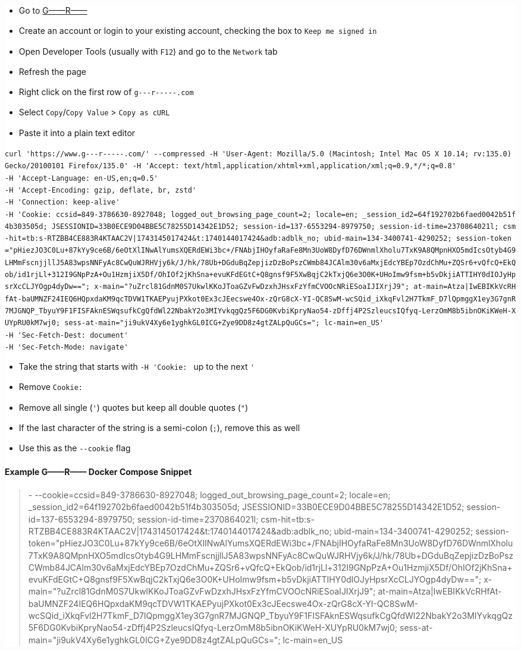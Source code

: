 * Go to [G——R——](https://goodreads.com)

* Create an account or login to your existing account, checking the box to `Keep me signed in`

* Open Developer Tools (usually with `F12`) and go to the `Network` tab

* Refresh the page

* Right click on the first row of `g---r-----.com`

* Select `Copy`/`Copy Value` > `Copy as cURL`

* Paste it into a plain text editor

```
curl 'https://www.g---r-----.com/' --compressed -H 'User-Agent: Mozilla/5.0 (Macintosh; Intel Mac OS X 10.14; rv:135.0) Gecko/20100101 Firefox/135.0' -H 'Accept: text/html,application/xhtml+xml,application/xml;q=0.9,*/*;q=0.8' 
-H 'Accept-Language: en-US,en;q=0.5' 
-H 'Accept-Encoding: gzip, deflate, br, zstd' 
-H 'Connection: keep-alive' 
-H 'Cookie: ccsid=849-3786630-8927048; logged_out_browsing_page_count=2; locale=en; _session_id2=64f192702b6faed0042b51f4b303505d; JSESSIONID=33B0ECE9D04BBE5C78255D14342E1D52; session-id=137-6553294-8979750; session-id-time=2370864021l; csm-hit=tb:s-RTZBB4CE883R4KTAAC2V|1743145017424&t:1740144017424&adb:adblk_no; ubid-main=134-3400741-4290252; session-token="pHiezJO3C0Lu+87kYy9ce6B/6eOtXlINwAlYumsXQERdEWi3bc+/FNAbjIHOyfaRaFe8Mn3UoW8DyfD76DWnmlXholu7TxK9A8QMpnHXO5mdIcsOtyb4G9LHMmFscnjjllJ5A83wpsNNFyAc8CwQuWJRHVjy6k/J/hk/78Ub+DGduBqZepjizDzBoPszCWmb84JCAlm30v6aMxjEdcYBEp7OzdChMu+ZQSr6+vQfcQ+EkQob/id1rjLl+312I9GNpPzA+Ou1HzmjiX5Df/OhIOf2jKhSna+evuKFdEGtC+Q8gnsf9F5XwBqjC2kTxjQ6e3O0K+UHoImw9fsm+b5vDkjiATTIHY0dIOJyHpsrXcCLJYOgp4dyDw=="; x-main="?uZrcl81GdnM0S7UkwlKKoJToaGZvFwDzxhJHsxFzYfmCVOOcNRiESoaIJIXrjJ9"; at-main=Atza|IwEBIKkVcRHfAt-baUMNZF24IEQ6HQpxdaKM9qcTDVW1TKAEPyujPXkot0Ex3cJEecswe4Ox-zQrG8cX-YI-QC8SwM-wcSQid_iXkqFvl2H7TkmF_D7lQpmggX1ey3G7gnR7MJGNQP_TbyuY9F1FISFAknESWqsufkCgQfdWl22NbakY2o3MIYvkqgQz5F6DG0KvbiKpryNao54-zDffj4P2SzleucsIQfyq-LerzOmM8b5ibnOKiKWeH-XUYpRU0kM7wj0; sess-at-main="ji9ukV4Xy6e1yghkGL0ICG+Zye9DD8z4gtZALpQuGCs="; lc-main=en_US' 
-H 'Sec-Fetch-Dest: document' 
-H 'Sec-Fetch-Mode: navigate' 
```

* Take the string that starts with `-H 'Cookie: ` up to the next `'`

* Remove `Cookie: `

* Remove all single (`'`) quotes but keep all double quotes (`"`)

* If the last character of the string is a semi-colon (`;`), remove this as well

* Use this as the `--cookie` flag

#### Example G——R—— Docker Compose Snippet

> \- --cookie=ccsid=849-3786630-8927048; logged_out_browsing_page_count=2; locale=en; _session_id2=64f192702b6faed0042b51f4b303505d; JSESSIONID=33B0ECE9D04BBE5C78255D14342E1D52; session-id=137-6553294-8979750; session-id-time=2370864021l; csm-hit=tb:s-RTZBB4CE883R4KTAAC2V|1743145017424&t:1740144017424&adb:adblk_no; ubid-main=134-3400741-4290252; session-token="pHiezJO3C0Lu+87kYy9ce6B/6eOtXlINwAlYumsXQERdEWi3bc+/FNAbjIHOyfaRaFe8Mn3UoW8DyfD76DWnmlXholu7TxK9A8QMpnHXO5mdIcsOtyb4G9LHMmFscnjjllJ5A83wpsNNFyAc8CwQuWJRHVjy6k/J/hk/78Ub+DGduBqZepjizDzBoPszCWmb84JCAlm30v6aMxjEdcYBEp7OzdChMu+ZQSr6+vQfcQ+EkQob/id1rjLl+312I9GNpPzA+Ou1HzmjiX5Df/OhIOf2jKhSna+evuKFdEGtC+Q8gnsf9F5XwBqjC2kTxjQ6e3O0K+UHoImw9fsm+b5vDkjiATTIHY0dIOJyHpsrXcCLJYOgp4dyDw=="; x-main="?uZrcl81GdnM0S7UkwlKKoJToaGZvFwDzxhJHsxFzYfmCVOOcNRiESoaIJIXrjJ9"; at-main=Atza|IwEBIKkVcRHfAt-baUMNZF24IEQ6HQpxdaKM9qcTDVW1TKAEPyujPXkot0Ex3cJEecswe4Ox-zQrG8cX-YI-QC8SwM-wcSQid_iXkqFvl2H7TkmF_D7lQpmggX1ey3G7gnR7MJGNQP_TbyuY9F1FISFAknESWqsufkCgQfdWl22NbakY2o3MIYvkqgQz5F6DG0KvbiKpryNao54-zDffj4P2SzleucsIQfyq-LerzOmM8b5ibnOKiKWeH-XUYpRU0kM7wj0; sess-at-main="ji9ukV4Xy6e1yghkGL0ICG+Zye9DD8z4gtZALpQuGCs="; lc-main=en_US
